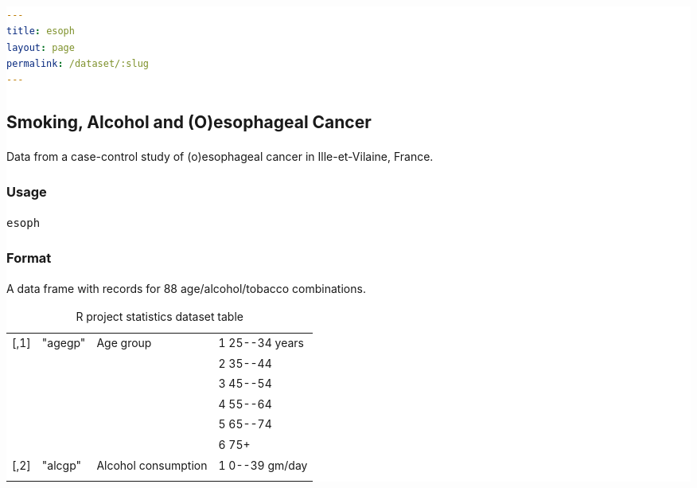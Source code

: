 ```yaml
---
title: esoph
layout: page
permalink: /dataset/:slug
---
```

<div id="dataset-info">
<h2>Smoking, Alcohol and (O)esophageal Cancer</h2>
<p>Data from a case-control study of (o)esophageal cancer in Ille-et-Vilaine, France.</p>
<h3>Usage</h3>
<pre>esoph</pre>
<h3>Format</h3>
<p>A data frame with records for 88 age/alcohol/tobacco combinations.</p>
<table>
<caption>
R project statistics dataset table
</caption>
<tr>
<td style="text-align: right;">[,1]</td>
<td style="text-align: left;">"agegp"</td>
<td style="text-align: left;">Age group</td>
<td style="text-align: left;">1 25--34 years</td>
</tr>
<tr>
<td style="text-align: right;"></td>
<td style="text-align: left;"></td>
<td style="text-align: left;"></td>
<td style="text-align: left;">2 35--44</td>
</tr>
<tr>
<td style="text-align: right;"></td>
<td style="text-align: left;"></td>
<td style="text-align: left;"></td>
<td style="text-align: left;">3 45--54</td>
</tr>
<tr>
<td style="text-align: right;"></td>
<td style="text-align: left;"></td>
<td style="text-align: left;"></td>
<td style="text-align: left;">4 55--64</td>
</tr>
<tr>
<td style="text-align: right;"></td>
<td style="text-align: left;"></td>
<td style="text-align: left;"></td>
<td style="text-align: left;">5 65--74</td>
</tr>
<tr>
<td style="text-align: right;"></td>
<td style="text-align: left;"></td>
<td style="text-align: left;"></td>
<td style="text-align: left;">6 75+</td>
</tr>
<tr>
<td style="text-align: right;">[,2]</td>
<td style="text-align: left;">"alcgp"</td>
<td style="text-align: left;">Alcohol consumption</td>
<td style="text-align: left;">1 0--39 gm/day</td>
</tr>
<tr>
<td style="text-align: right;"></td>
<td style="text-align: left;"></td>